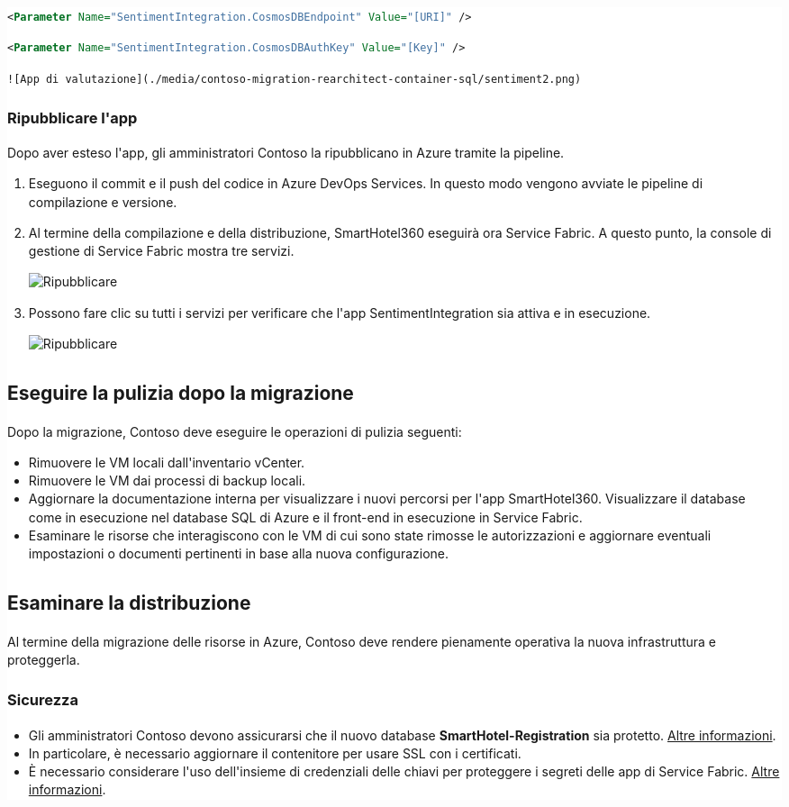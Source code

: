   ```xml
   <Parameter Name="SentimentIntegration.CosmosDBEndpoint" Value="[URI]" />
   ```

   ```xml
   <Parameter Name="SentimentIntegration.CosmosDBAuthKey" Value="[Key]" />
   ```

    ![App di valutazione](./media/contoso-migration-rearchitect-container-sql/sentiment2.png)

### <a name="republish-the-app"></a>Ripubblicare l'app

Dopo aver esteso l'app, gli amministratori Contoso la ripubblicano in Azure tramite la pipeline.

1. Eseguono il commit e il push del codice in Azure DevOps Services. In questo modo vengono avviate le pipeline di compilazione e versione.

2. Al termine della compilazione e della distribuzione, SmartHotel360 eseguirà ora Service Fabric. A questo punto, la console di gestione di Service Fabric mostra tre servizi.

    ![Ripubblicare](./media/contoso-migration-rearchitect-container-sql/republish3.png)

3. Possono fare clic su tutti i servizi per verificare che l'app SentimentIntegration sia attiva e in esecuzione.

    ![Ripubblicare](./media/contoso-migration-rearchitect-container-sql/republish4.png)

## <a name="clean-up-after-migration"></a>Eseguire la pulizia dopo la migrazione

Dopo la migrazione, Contoso deve eseguire le operazioni di pulizia seguenti:

- Rimuovere le VM locali dall'inventario vCenter.
- Rimuovere le VM dai processi di backup locali.
- Aggiornare la documentazione interna per visualizzare i nuovi percorsi per l'app SmartHotel360. Visualizzare il database come in esecuzione nel database SQL di Azure e il front-end in esecuzione in Service Fabric.
- Esaminare le risorse che interagiscono con le VM di cui sono state rimosse le autorizzazioni e aggiornare eventuali impostazioni o documenti pertinenti in base alla nuova configurazione.

## <a name="review-the-deployment"></a>Esaminare la distribuzione

Al termine della migrazione delle risorse in Azure, Contoso deve rendere pienamente operativa la nuova infrastruttura e proteggerla.

### <a name="security"></a>Sicurezza

- Gli amministratori Contoso devono assicurarsi che il nuovo database **SmartHotel-Registration** sia protetto. [Altre informazioni](https://docs.microsoft.com/azure/sql-database/sql-database-security-overview).
- In particolare, è necessario aggiornare il contenitore per usare SSL con i certificati.
- È necessario considerare l'uso dell'insieme di credenziali delle chiavi per proteggere i segreti delle app di Service Fabric. [Altre informazioni](https://docs.microsoft.com/azure/service-fabric/service-fabric-application-secret-management).
